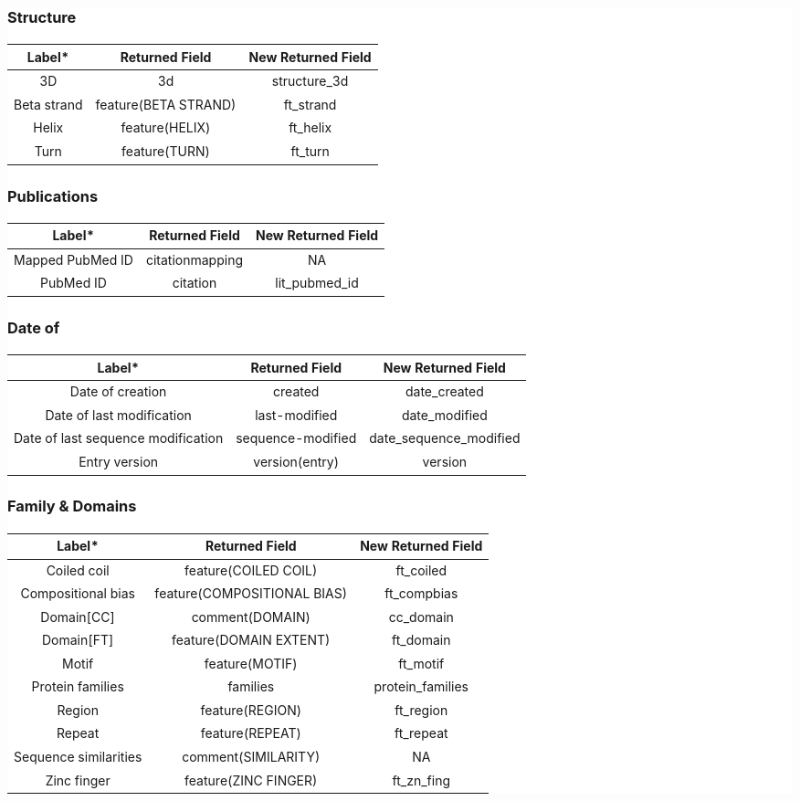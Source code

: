 ### Structure

**Label***|**Returned Field**|**New Returned Field**
:-----:|:-----:|:-----:
3D|3d|structure\_3d
Beta strand|feature(BETA STRAND)|ft\_strand
Helix|feature(HELIX)|ft\_helix
Turn|feature(TURN)|ft\_turn

### Publications

**Label***|**Returned Field**|**New Returned Field**
:-----:|:-----:|:-----:
Mapped PubMed ID|citationmapping|NA
PubMed ID|citation|lit\_pubmed\_id

### Date of

**Label***|**Returned Field**|**New Returned Field**
:-----:|:-----:|:-----:
Date of creation|created|date\_created
Date of last modification|last-modified|date\_modified
Date of last sequence modification|sequence-modified|date\_sequence\_modified
Entry version|version(entry)|version

### Family & Domains

**Label***|**Returned Field**|**New Returned Field**
:-----:|:-----:|:-----:
Coiled coil|feature(COILED COIL)|ft\_coiled
Compositional bias|feature(COMPOSITIONAL BIAS)|ft\_compbias
Domain[CC]|comment(DOMAIN)|cc\_domain
Domain[FT]|feature(DOMAIN EXTENT)|ft\_domain
Motif|feature(MOTIF)|ft\_motif
Protein families|families|protein\_families
Region|feature(REGION)|ft\_region
Repeat|feature(REPEAT)|ft\_repeat
Sequence similarities|comment(SIMILARITY)|NA
Zinc finger|feature(ZINC FINGER)|ft\_zn\_fing

